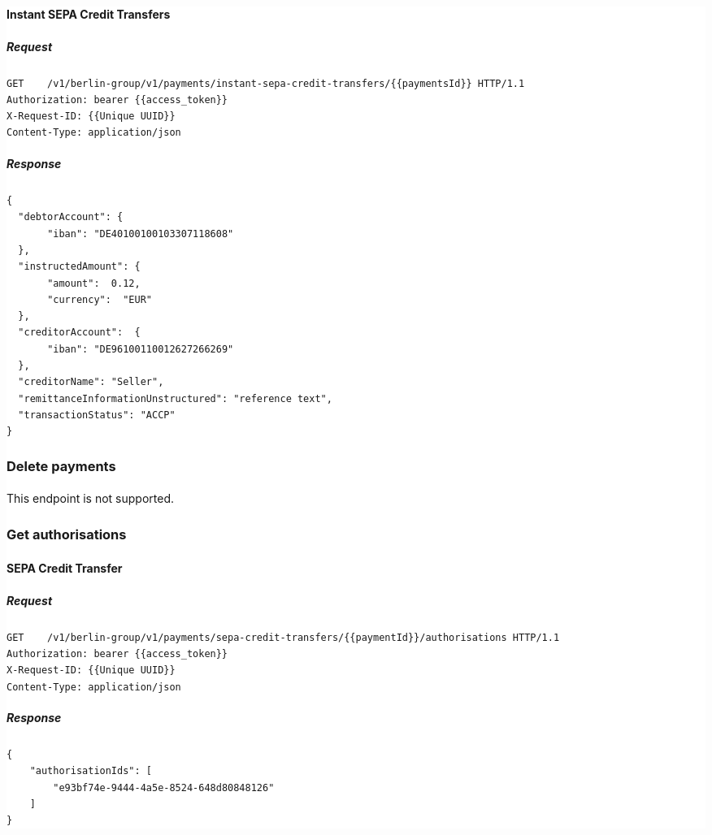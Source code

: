 #### Instant SEPA Credit Transfers

##### Request

```
GET    /v1/berlin-group/v1/payments/instant-sepa-credit-transfers/{{paymentsId}} HTTP/1.1
Authorization: bearer {{access_token}}
X-Request-ID: {{Unique UUID}}
Content-Type: application/json
```

##### Response

```
{
  "debtorAccount": {
       "iban": "DE40100100103307118608"
  },
  "instructedAmount": {
       "amount":  0.12,
       "currency":  "EUR"
  },
  "creditorAccount":  {
       "iban": "DE96100110012627266269"
  },
  "creditorName": "Seller",
  "remittanceInformationUnstructured": "reference text",
  "transactionStatus": "ACCP"
}
```

### Delete payments

This endpoint is not supported.

### Get authorisations

#### SEPA Credit Transfer

##### Request

```
GET    /v1/berlin-group/v1/payments/sepa-credit-transfers/{{paymentId}}/authorisations HTTP/1.1
Authorization: bearer {{access_token}}
X-Request-ID: {{Unique UUID}}
Content-Type: application/json
```

##### Response

```
{
    "authorisationIds": [
        "e93bf74e-9444-4a5e-8524-648d80848126"
    ]
}
```

